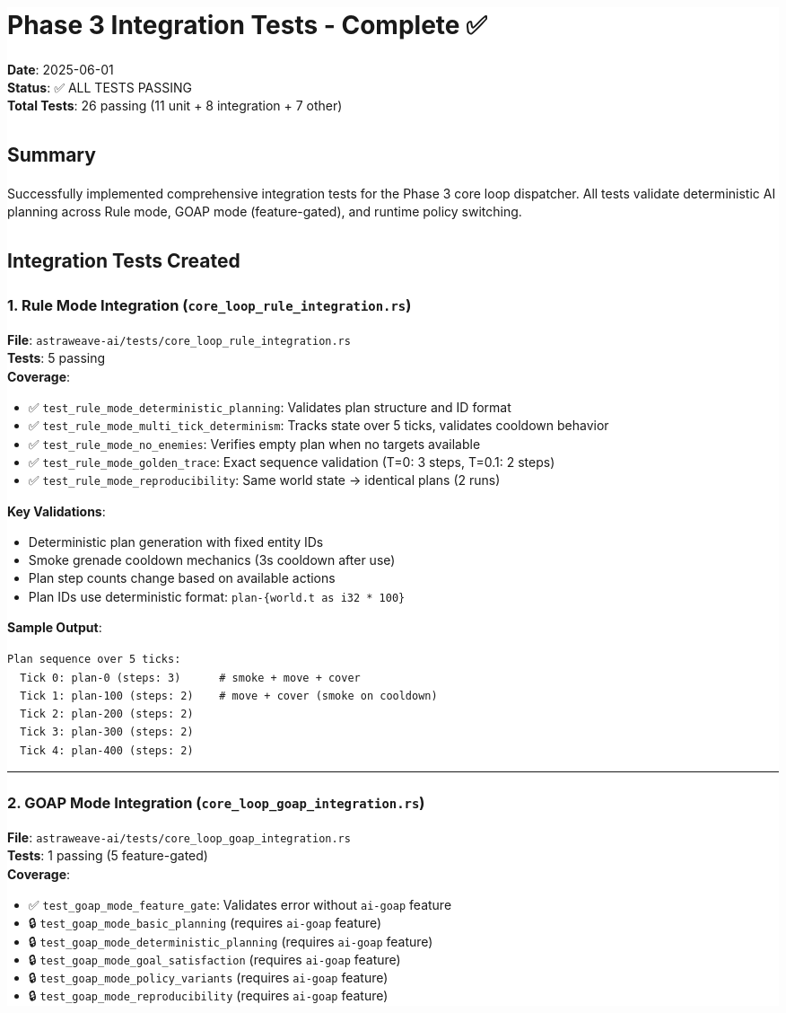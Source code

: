 # Phase 3 Integration Tests - Complete ✅

**Date**: 2025-06-01  
**Status**: ✅ ALL TESTS PASSING  
**Total Tests**: 26 passing (11 unit + 8 integration + 7 other)

## Summary

Successfully implemented comprehensive integration tests for the Phase 3 core loop dispatcher. All tests validate deterministic AI planning across Rule mode, GOAP mode (feature-gated), and runtime policy switching.

## Integration Tests Created

### 1. Rule Mode Integration (`core_loop_rule_integration.rs`)
**File**: `astraweave-ai/tests/core_loop_rule_integration.rs`  
**Tests**: 5 passing  
**Coverage**:

- ✅ `test_rule_mode_deterministic_planning`: Validates plan structure and ID format
- ✅ `test_rule_mode_multi_tick_determinism`: Tracks state over 5 ticks, validates cooldown behavior
- ✅ `test_rule_mode_no_enemies`: Verifies empty plan when no targets available
- ✅ `test_rule_mode_golden_trace`: Exact sequence validation (T=0: 3 steps, T=0.1: 2 steps)
- ✅ `test_rule_mode_reproducibility`: Same world state → identical plans (2 runs)

**Key Validations**:
- Deterministic plan generation with fixed entity IDs
- Smoke grenade cooldown mechanics (3s cooldown after use)
- Plan step counts change based on available actions
- Plan IDs use deterministic format: `plan-{world.t as i32 * 100}`

**Sample Output**:
```
Plan sequence over 5 ticks:
  Tick 0: plan-0 (steps: 3)      # smoke + move + cover
  Tick 1: plan-100 (steps: 2)    # move + cover (smoke on cooldown)
  Tick 2: plan-200 (steps: 2)
  Tick 3: plan-300 (steps: 2)
  Tick 4: plan-400 (steps: 2)
```

---

### 2. GOAP Mode Integration (`core_loop_goap_integration.rs`)
**File**: `astraweave-ai/tests/core_loop_goap_integration.rs`  
**Tests**: 1 passing (5 feature-gated)  
**Coverage**:

- ✅ `test_goap_mode_feature_gate`: Validates error without `ai-goap` feature
- 🔒 `test_goap_mode_basic_planning` (requires `ai-goap` feature)
- 🔒 `test_goap_mode_deterministic_planning` (requires `ai-goap` feature)
- 🔒 `test_goap_mode_goal_satisfaction` (requires `ai-goap` feature)
- 🔒 `test_goap_mode_policy_variants` (requires `ai-goap` feature)
- 🔒 `test_goap_mode_reproducibility` (requires `ai-goap` feature)
